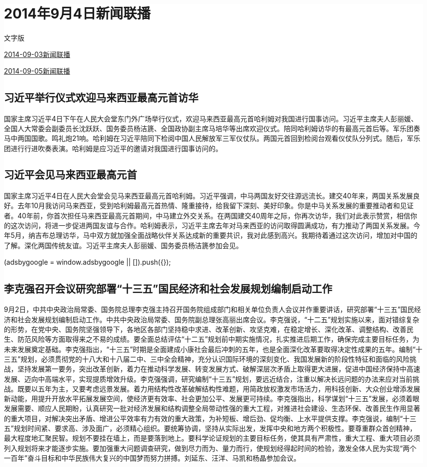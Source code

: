 







# 2014年9月4日新闻联播
 文字版








[2014-09-03新闻联播](/xinwenlianbo/20140903)


[2014-09-05新闻联播](/xinwenlianbo/20140905)





## 习近平举行仪式欢迎马来西亚最高元首访华


国家主席习近平4日下午在人民大会堂东门外广场举行仪式，欢迎马来西亚最高元首哈利姆对我国进行国事访问。习近平主席夫人彭丽媛、全国人大常委会副委员长沈跃跃、国务委员杨洁篪、全国政协副主席马培华等出席欢迎仪式。陪同哈利姆访华的有最高元首后等。军乐团奏马中两国国歌。鸣礼炮21响。哈利姆在习近平陪同下检阅中国人民解放军三军仪仗队。两国元首回到检阅台观看仪仗队分列式。随后，军乐团进行行进吹奏表演。哈利姆是应习近平的邀请对我国进行国事访问的。


## 习近平会见马来西亚最高元首


国家主席习近平4日在人民大会堂会见马来西亚最高元首哈利姆。习近平强调，中马两国友好交往源远流长。建交40年来，两国关系发展良好。去年10月我访问马来西亚，受到哈利姆最高元首热情、隆重接待，给我留下深刻、美好印象。你是中马关系发展的重要推动者和见证者。40年前，你首次担任马来西亚最高元首期间，中马建立外交关系。在两国建交40周年之际，你再次访华，我们对此表示赞赏，相信你的这次访问，将进一步促进两国友谊与合作。哈利姆表示，习近平主席去年对马来西亚的访问取得圆满成功，有力推动了两国关系发展。今年5月，纳吉布总理访华，马中双方就加强全面战略伙伴关系达成新的重要共识，我对此感到高兴。我期待着通过这次访问，增加对中国的了解。深化两国传统友谊。习近平主席夫人彭丽媛、国务委员杨洁篪参加会见。





 (adsbygoogle = window.adsbygoogle || []).push({});

 
## 李克强召开会议研究部署“十三五”国民经济和社会发展规划编制启动工作


9月2日，中共中央政治局常委、国务院总理李克强主持召开国务院组成部门和相关单位负责人会议并作重要讲话，研究部署“十三五”国民经济和社会发展规划编制启动工作。中共中央政治局常委、国务院副总理张高丽出席会议。李克强说，“十二五”规划实施以来，面对错综复杂的形势，在党中央、国务院坚强领导下，各地区各部门坚持稳中求进、改革创新、攻坚克难，在稳定增长、深化改革、调整结构、改善民生、防范风险等方面取得来之不易的成绩。要全面总结评估“十二五”规划前中期实施情况，扎实推进后期工作，确保完成主要目标任务，为未来发展奠定基础。李克强指出，“十三五”时期是全面建成小康社会最后冲刺的五年，也是全面深化改革要取得决定性成果的五年。编制“十三五”规划，必须贯彻党的十八大和十八届二中、三中全会精神，充分认识国际环境的深刻变化、我国发展新的阶段性特征和面临的风险挑战，坚持发展第一要务，突出改革创新，着力在推动科学发展、转变发展方式、破解深层次矛盾上取得更大进展，促进中国经济保持中高速发展、迈向中高端水平，实现提质增效升级。李克强强调，研究编制“十三五”规划，要远近结合，注重以解决长远问题的办法来应对当前挑战。既要以五年为主，又要考虑远景发展。着力用结构性改革破解结构性难题，用简政放权激发市场活力，用科技创新、大众创业增添发展新动能，用提升开放水平拓展发展空间，使经济更有效率、社会更加公平、发展更可持续。李克强指出，科学谋划“十三五”发展，必须着眼发展需要、顺应人民期盼，认真研究一批对经济发展和结构调整全局带动性强的重大工程，对推进社会建设、生态环保、改善民生作用显著的重大项目，对解决突出矛盾、增进公平效率有力有效的重大政策，为补短板、增后劲、促均衡、上水平提供支撑。李克强说，编制“十三五”规划时间紧、要求高、涉及面广，必须精心组织。要统筹协调，坚持从实际出发，发挥中央和地方两个积极性。要尊重群众首创精神，最大程度地汇聚民智。规划不要挂在墙上，而是要落到地上。要科学论证规划的主要目标任务，使其具有严肃性，重大工程、重大项目必须列入规划将来才能逐步实施。要加强重大问题调查研究，做到尽力而为、量力而行，使规划经得起时间的检验，激发全体人民为实现“两个一百年”奋斗目标和中华民族伟大复兴的中国梦而努力拼搏。刘延东、汪洋、马凯和杨晶参加会议。
